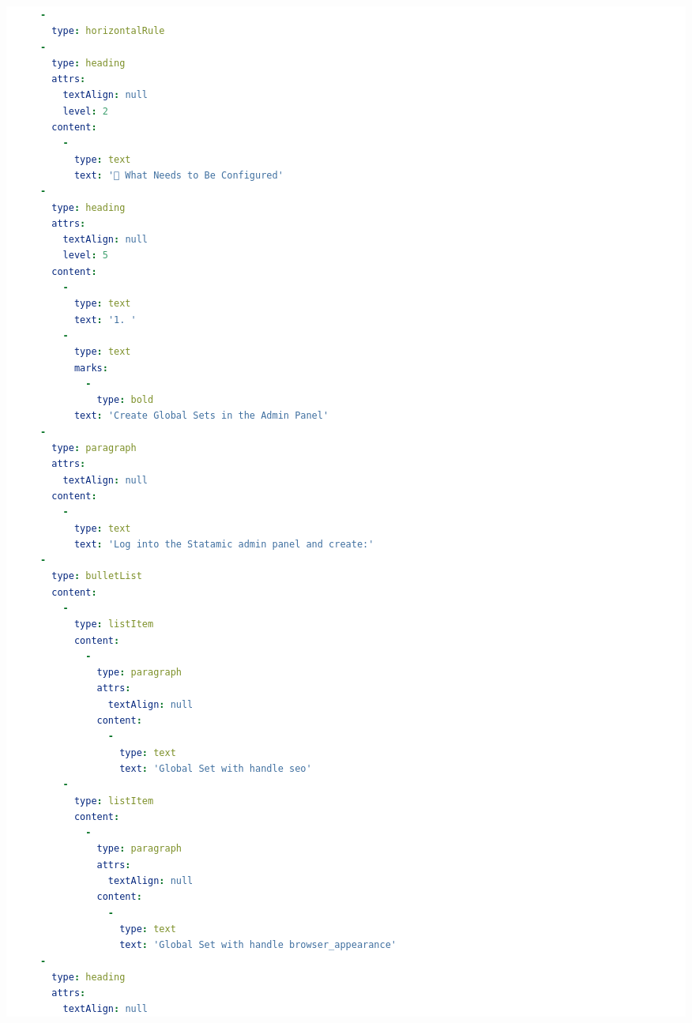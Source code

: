 ```yaml
      -
        type: horizontalRule
      -
        type: heading
        attrs:
          textAlign: null
          level: 2
        content:
          -
            type: text
            text: '🔧 What Needs to Be Configured'
      -
        type: heading
        attrs:
          textAlign: null
          level: 5
        content:
          -
            type: text
            text: '1. '
          -
            type: text
            marks:
              -
                type: bold
            text: 'Create Global Sets in the Admin Panel'
      -
        type: paragraph
        attrs:
          textAlign: null
        content:
          -
            type: text
            text: 'Log into the Statamic admin panel and create:'
      -
        type: bulletList
        content:
          -
            type: listItem
            content:
              -
                type: paragraph
                attrs:
                  textAlign: null
                content:
                  -
                    type: text
                    text: 'Global Set with handle seo'
          -
            type: listItem
            content:
              -
                type: paragraph
                attrs:
                  textAlign: null
                content:
                  -
                    type: text
                    text: 'Global Set with handle browser_appearance'
      -
        type: heading
        attrs:
          textAlign: null
```